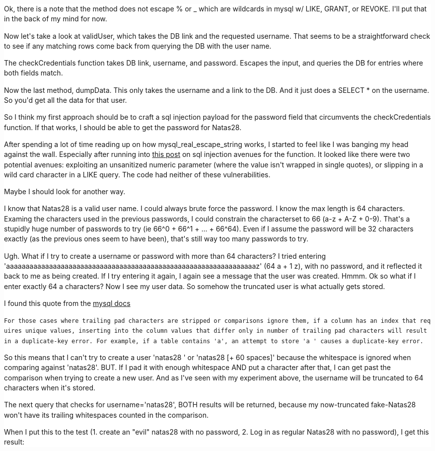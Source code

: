 Ok, there is a note that the method does not escape % or _ which are wildcards in mysql w/ LIKE, GRANT, or REVOKE. I'll put that in the back of my mind for now.

Now let's take a look at validUser, which takes the DB link and the requested username. That seems to be a straightforward check to see if any matching rows come back from querying the DB with the user name.

The checkCredentials function takes DB link, username, and password. Escapes the input, and queries the DB for entries where both fields match.

Now the last method, dumpData. This only takes the username and a link to the DB. And it just does a SELECT * on the username. So you'd get all the data for that user.

So I think my first approach should be to craft a sql injection payload for the password field that circumvents the checkCredentials function. If that works, I should be able to get the password for Natas28.

After spending a lot of time reading up on how mysql_real_escape_string works, I started to feel like I was banging my head against the wall. Especially after running into [this post](https://www.sqlinjection.net/advanced/php/mysql-real-escape-string/) on sql injection avenues for the function. It looked like there were two potential avenues: exploiting an unsanitized numeric parameter (where the value isn't wrapped in single quotes), or slipping in a wild card character in a LIKE query. The code had neither of these vulnerabilities. 

Maybe I should look for another way. 

I know that Natas28 is a valid user name. I could always brute force the password. I know the max length is 64 characters. Examing the characters used in the previous passwords, I could constrain the characterset to 66 (a-z + A-Z + 0-9). That's a stupidly huge number of passwords to try (ie 66^0 + 66^1 + ... + 66^64). Even if I assume the password will be 32 characters exactly (as the previous ones seem to have been), that's still way too many passwords to try.

Ugh. What if I try to create a username or password with more than 64 characters?
I tried entering 'aaaaaaaaaaaaaaaaaaaaaaaaaaaaaaaaaaaaaaaaaaaaaaaaaaaaaaaaaaaaaaaaz' (64 a + 1 z), with no password, and it reflected it back to me as being created.
If I try entering it again, I again see a message that the user was created. Hmmm.
Ok so what if I enter exactly 64 a characters? Now I see my user data. So somehow the truncated user is what actually gets stored. 

I found this quote from the [mysql docs](https://dev.mysql.com/doc/refman/8.0/en/char.html)
```
For those cases where trailing pad characters are stripped or comparisons ignore them, if a column has an index that requires unique values, inserting into the column values that differ only in number of trailing pad characters will result in a duplicate-key error. For example, if a table contains 'a', an attempt to store 'a ' causes a duplicate-key error. 
```

So this means that I can't try to create a user 'natas28 ' or 'natas28 [+ 60 spaces]' because the whitespace is ignored when comparing against 'natas28'. BUT. If I pad it with enough whitespace AND put a character after that, I can get past the comparison when trying to create a new user. And as I've seen with my experiment above, the username will be truncated to 64 characters when it's stored.

The next query that checks for username='natas28', BOTH results will be returned, because my now-truncated fake-Natas28 won't have its trailing whitespaces counted in the comparison.

When I put this to the test (1. create an "evil" natas28 with no password, 2. Log in as regular Natas28 with no password), I get this result: 
